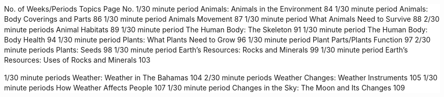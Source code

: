  
 
 
No. of Weeks/Periods 
Topics 
Page No. 
1/30 minute period 
Animals: Animals in the Environment 
84 
1/30 minute period 
Animals: Body Coverings and Parts 
86 
1/30 minute period 
Animals Movement 
87 
1/30 minute period 
What Animals Need to Survive 
88 
2/30 minute periods 
Animal Habitats 
89 
1/30 minute period 
The Human Body: The Skeleton 
91 
1/30 minute period 
The Human Body: Body Health 
94 
1/30 minute period 
Plants: What Plants Need to Grow 
96 
1/30 minute period 
Plant Parts/Plants Function 
97 
2/30 minute periods 
Plants: Seeds 
98 
1/30 minute period 
Earth’s Resources: Rocks and Minerals 
99 
 1/30 minute period 
Earth’s Resources: Uses of Rocks and Minerals 
103 
 
1/30 minute periods 
Weather: Weather in The Bahamas 
104 
2/30 minute periods 
Weather Changes: Weather Instruments 
105 
1/30 minute periods 
How Weather Affects People 
107 
1/30 minute period 
Changes in the Sky: The Moon and Its Changes 
109 
